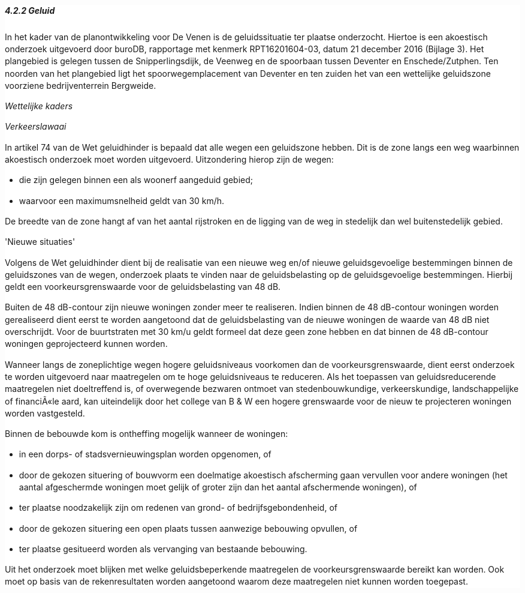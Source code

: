 ##### 4\.2\.2 Geluid

In het kader van de planontwikkeling voor De Venen is de geluidssituatie ter plaatse onderzocht. Hiertoe is een akoestisch onderzoek uitgevoerd door buroDB, rapportage met kenmerk RPT16201604\-03, datum 21 december 2016 (Bijlage 3). Het plangebied is gelegen tussen de Snipperlingsdijk, de Veenweg en de spoorbaan tussen Deventer en Enschede/Zutphen. Ten noorden van het plangebied ligt het spoorwegemplacement van Deventer en ten zuiden het van een wettelijke geluidszone voorziene bedrijventerrein Bergweide.

*Wettelijke kaders*

*Verkeerslawaai*

In artikel 74 van de Wet geluidhinder is bepaald dat alle wegen een geluidszone hebben. Dit is de zone langs een weg waarbinnen akoestisch onderzoek moet worden uitgevoerd. Uitzondering hierop zijn de wegen:

* die zijn gelegen binnen een als woonerf aangeduid gebied;

* waarvoor een maximumsnelheid geldt van 30 km/h.

De breedte van de zone hangt af van het aantal rijstroken en de ligging van de weg in stedelijk dan wel buitenstedelijk gebied.

'Nieuwe situaties'

Volgens de Wet geluidhinder dient bij de realisatie van een nieuwe weg en/of nieuwe geluidsgevoelige bestemmingen binnen de geluidszones van de wegen, onderzoek plaats te vinden naar de geluidsbelasting op de geluidsgevoelige bestemmingen. Hierbij geldt een voorkeursgrenswaarde voor de geluidsbelasting van 48 dB.

Buiten de 48 dB\-contour zijn nieuwe woningen zonder meer te realiseren. Indien binnen de 48 dB\-contour woningen worden gerealiseerd dient eerst te worden aangetoond dat de geluidsbelasting van de nieuwe woningen de waarde van 48 dB niet overschrijdt. Voor de buurtstraten met 30 km/u geldt formeel dat deze geen zone hebben en dat binnen de 48 dB\-contour woningen geprojecteerd kunnen worden.

Wanneer langs de zoneplichtige wegen hogere geluidsniveaus voorkomen dan de voorkeursgrenswaarde, dient eerst onderzoek te worden uitgevoerd naar maatregelen om te hoge geluidsniveaus te reduceren. Als het toepassen van geluidsreducerende maatregelen niet doeltreffend is, of overwegende bezwaren ontmoet van stedenbouwkundige, verkeerskundige, landschappelijke of financiÃ«le aard, kan uiteindelijk door het college van B \& W een hogere grenswaarde voor de nieuw te projecteren woningen worden vastgesteld.

Binnen de bebouwde kom is ontheffing mogelijk wanneer de woningen:

* in een dorps\- of stadsvernieuwingsplan worden opgenomen, of

* door de gekozen situering of bouwvorm een doelmatige akoestisch afscherming gaan vervullen voor andere woningen (het aantal afgeschermde woningen moet gelijk of groter zijn dan het aantal afschermende woningen), of

* ter plaatse noodzakelijk zijn om redenen van grond\- of bedrijfsgebondenheid, of

* door de gekozen situering een open plaats tussen aanwezige bebouwing opvullen, of

* ter plaatse gesitueerd worden als vervanging van bestaande bebouwing.

Uit het onderzoek moet blijken met welke geluidsbeperkende maatregelen de voorkeursgrenswaarde bereikt kan worden. Ook moet op basis van de rekenresultaten worden aangetoond waarom deze maatregelen niet kunnen worden toegepast.
